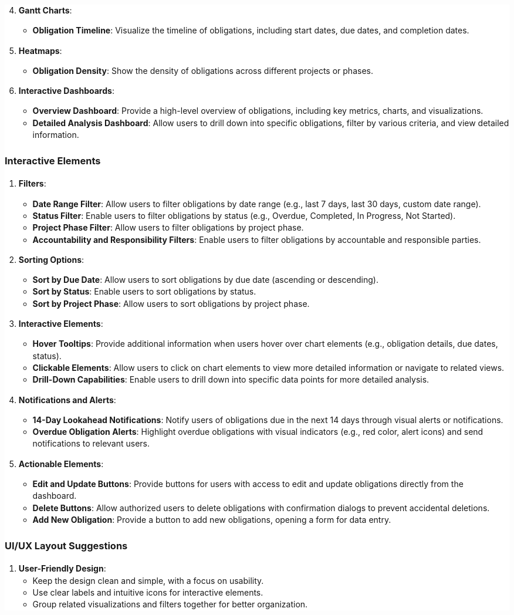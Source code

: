 4. **Gantt Charts**:
   - **Obligation Timeline**: Visualize the timeline of obligations, including start dates, due dates, and completion dates.

5. **Heatmaps**:
   - **Obligation Density**: Show the density of obligations across different projects or phases.

6. **Interactive Dashboards**:
   - **Overview Dashboard**: Provide a high-level overview of obligations, including key metrics, charts, and visualizations.
   - **Detailed Analysis Dashboard**: Allow users to drill down into specific obligations, filter by various criteria, and view detailed information.

### Interactive Elements

1. **Filters**:
   - **Date Range Filter**: Allow users to filter obligations by date range (e.g., last 7 days, last 30 days, custom date range).
   - **Status Filter**: Enable users to filter obligations by status (e.g., Overdue, Completed, In Progress, Not Started).
   - **Project Phase Filter**: Allow users to filter obligations by project phase.
   - **Accountability and Responsibility Filters**: Enable users to filter obligations by accountable and responsible parties.

2. **Sorting Options**:
   - **Sort by Due Date**: Allow users to sort obligations by due date (ascending or descending).
   - **Sort by Status**: Enable users to sort obligations by status.
   - **Sort by Project Phase**: Allow users to sort obligations by project phase.

3. **Interactive Elements**:
   - **Hover Tooltips**: Provide additional information when users hover over chart elements (e.g., obligation details, due dates, status).
   - **Clickable Elements**: Allow users to click on chart elements to view more detailed information or navigate to related views.
   - **Drill-Down Capabilities**: Enable users to drill down into specific data points for more detailed analysis.

4. **Notifications and Alerts**:
   - **14-Day Lookahead Notifications**: Notify users of obligations due in the next 14 days through visual alerts or notifications.
   - **Overdue Obligation Alerts**: Highlight overdue obligations with visual indicators (e.g., red color, alert icons) and send notifications to relevant users.

5. **Actionable Elements**:
   - **Edit and Update Buttons**: Provide buttons for users with access to edit and update obligations directly from the dashboard.
   - **Delete Buttons**: Allow authorized users to delete obligations with confirmation dialogs to prevent accidental deletions.
   - **Add New Obligation**: Provide a button to add new obligations, opening a form for data entry.

### UI/UX Layout Suggestions

1. **User-Friendly Design**:
   - Keep the design clean and simple, with a focus on usability.
   - Use clear labels and intuitive icons for interactive elements.
   - Group related visualizations and filters together for better organization.
